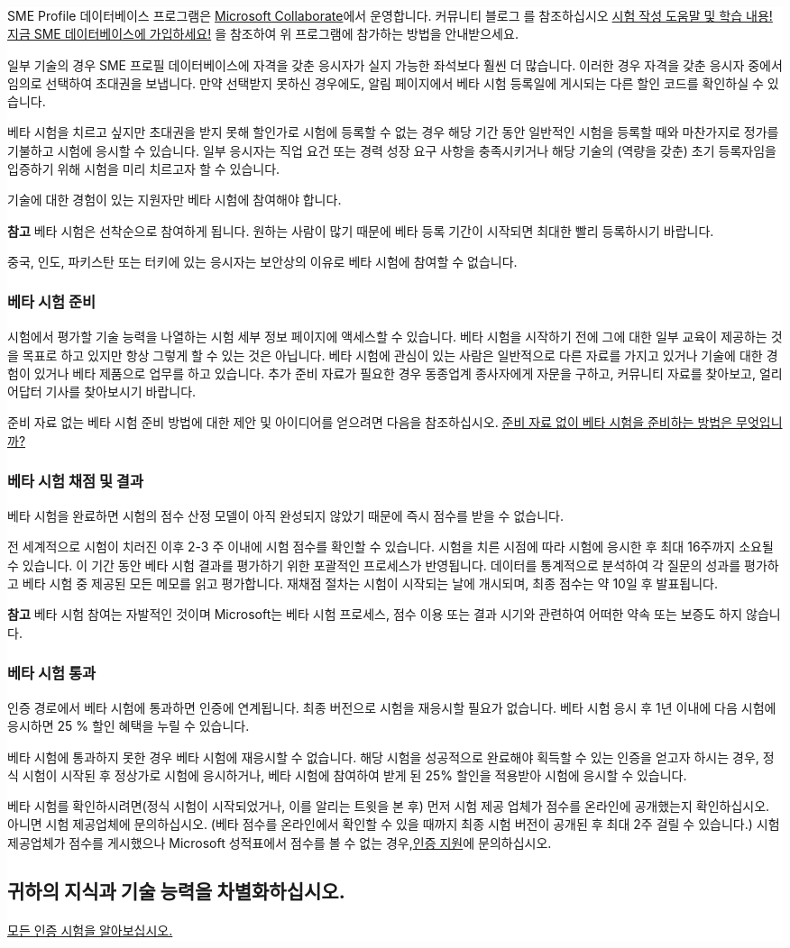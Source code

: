 SME Profile 데이터베이스 프로그램은 [Microsoft Collaborate](https://aka.ms/collaborate)에서 운영합니다. 커뮤니티 블로그 를 참조하십시오 [시험 작성 도움말 및 학습 내용! 지금 SME 데이터베이스에 가입하세요!](/learn/certifications/posts/help-us-create-exams-and-learning-content) 을 참조하여 위 프로그램에 참가하는 방법을 안내받으세요.

일부 기술의 경우 SME 프로필 데이터베이스에 자격을 갖춘 응시자가 실지 가능한 좌석보다 훨씬 더 많습니다. 이러한 경우 자격을 갖춘 응시자 중에서 임의로 선택하여 초대권을 보냅니다. 만약 선택받지 못하신 경우에도, 알림 페이지에서 베타 시험 등록일에 게시되는 다른 할인 코드를 확인하실 수 있습니다.

베타 시험을 치르고 싶지만 초대권을 받지 못해 할인가로 시험에 등록할 수 없는 경우 해당 기간 동안 일반적인 시험을 등록할 때와 마찬가지로 정가를 기불하고 시험에 응시할 수 있습니다. 일부 응시자는 직업 요건 또는 경력 성장 요구 사항을 충족시키거나 해당 기술의 (역량을 갖춘) 초기 등록자임을 입증하기 위해 시험을 미리 치르고자 할 수 있습니다.

기술에 대한 경험이 있는 지원자만 베타 시험에 참여해야 합니다.

**참고** 베타 시험은 선착순으로 참여하게 됩니다. 원하는 사람이 많기 때문에 베타 등록 기간이 시작되면 최대한 빨리 등록하시기 바랍니다.

중국, 인도, 파키스탄 또는 터키에 있는 응시자는 보안상의 이유로 베타 시험에 참여할 수 없습니다.

### 베타 시험 준비

시험에서 평가할 기술 능력을 나열하는 시험 세부 정보 페이지에 액세스할 수 있습니다. 베타 시험을 시작하기 전에 그에 대한 일부 교육이 제공하는 것을 목표로 하고 있지만 항상 그렇게 할 수 있는 것은 아닙니다. 베타 시험에 관심이 있는 사람은 일반적으로 다른 자료를 가지고 있거나 기술에 대한 경험이 있거나 베타 제품으로 업무를 하고 있습니다. 추가 준비 자료가 필요한 경우 동종업계 종사자에게 자문을 구하고, 커뮤니티 자료를 찾아보고, 얼리 어답터 기사를 찾아보시기 바랍니다.

준비 자료 없는 베타 시험 준비 방법에 대한 제안 및 아이디어를 얻으려면 다음을 참조하십시오. [준비 자료 없이 베타 시험을 준비하는 방법은 무엇입니까?](/learn/certifications/posts/just-how-does-one-prepare-for-beta-exams-without-preparation-materials)

### 베타 시험 채점 및 결과

베타 시험을 완료하면 시험의 점수 산정 모델이 아직 완성되지 않았기 때문에 즉시 점수를 받을 수 없습니다.

전 세계적으로 시험이 치러진 이후 2-3 주 이내에 시험 점수를 확인할 수 있습니다. 시험을 치른 시점에 따라 시험에 응시한 후 최대 16주까지 소요될 수 있습니다. 이 기간 동안 베타 시험 결과를 평가하기 위한 포괄적인 프로세스가 반영됩니다. 데이터를 통계적으로 분석하여 각 질문의 성과를 평가하고 베타 시험 중 제공된 모든 메모를 읽고 평가합니다. 재채점 절차는 시험이 시작되는 날에 개시되며, 최종 점수는 약 10일 후 발표됩니다.

**참고** 베타 시험 참여는 자발적인 것이며 Microsoft는 베타 시험 프로세스, 점수 이용 또는 결과 시기와 관련하여 어떠한 약속 또는 보증도 하지 않습니다.

### 베타 시험 통과

인증 경로에서 베타 시험에 통과하면 인증에 연계됩니다. 최종 버전으로 시험을 재응시할 필요가 없습니다. 베타 시험 응시 후 1년 이내에 다음 시험에 응시하면 25 % 할인 혜택을 누릴 수 있습니다.

베타 시험에 통과하지 못한 경우 베타 시험에 재응시할 수 없습니다. 해당 시험을 성공적으로 완료해야 획득할 수 있는 인증을 얻고자 하시는 경우, 정식 시험이 시작된 후 정상가로 시험에 응시하거나, 베타 시험에 참여하여 받게 된 25% 할인을 적용받아 시험에 응시할 수 있습니다.

베타 시험를 확인하시려면(정식 시험이 시작되었거나, 이를 알리는 트윗을 본 후) 먼저 시험 제공 업체가 점수를 온라인에 공개했는지 확인하십시오. 아니면 시험 제공업체에 문의하십시오. (베타 점수를 온라인에서 확인할 수 있을 때까지 최종 시험 버전이 공개된 후 최대 2주 걸릴 수 있습니다.) 시험 제공업체가 점수를 게시했으나 Microsoft 성적표에서 점수를 볼 수 없는 경우,[인증 지원](https://aka.ms/mcpforum)에 문의하십시오.

## 귀하의 지식과 기술 능력을 차별화하십시오. 
[모든 인증 시험을 알아보십시오.](https://www.microsoft.com/learning/exam-list.aspx)




